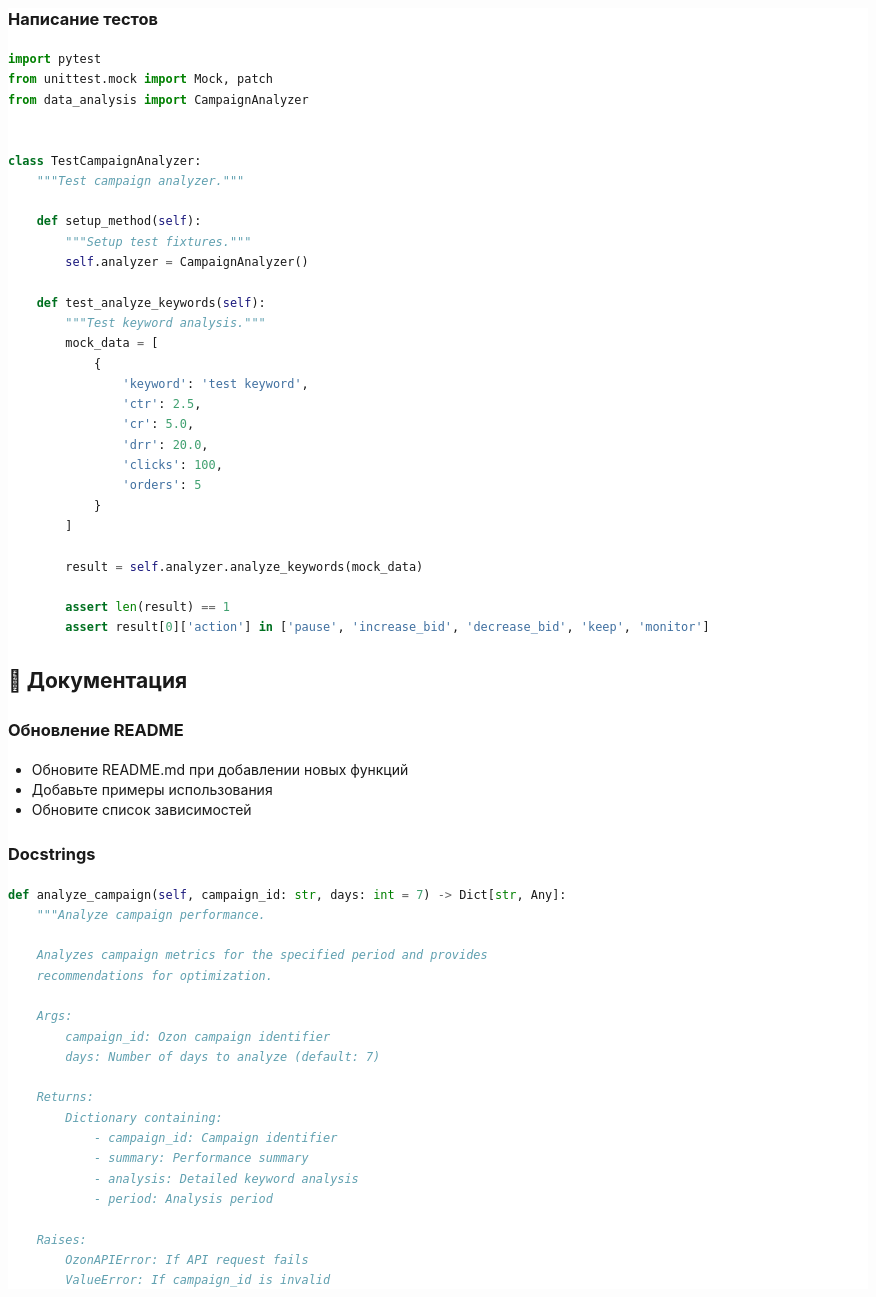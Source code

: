 ### Написание тестов
```python
import pytest
from unittest.mock import Mock, patch
from data_analysis import CampaignAnalyzer


class TestCampaignAnalyzer:
    """Test campaign analyzer."""
    
    def setup_method(self):
        """Setup test fixtures."""
        self.analyzer = CampaignAnalyzer()
    
    def test_analyze_keywords(self):
        """Test keyword analysis."""
        mock_data = [
            {
                'keyword': 'test keyword',
                'ctr': 2.5,
                'cr': 5.0,
                'drr': 20.0,
                'clicks': 100,
                'orders': 5
            }
        ]
        
        result = self.analyzer.analyze_keywords(mock_data)
        
        assert len(result) == 1
        assert result[0]['action'] in ['pause', 'increase_bid', 'decrease_bid', 'keep', 'monitor']
```

## 📖 Документация

### Обновление README
- Обновите README.md при добавлении новых функций
- Добавьте примеры использования
- Обновите список зависимостей

### Docstrings
```python
def analyze_campaign(self, campaign_id: str, days: int = 7) -> Dict[str, Any]:
    """Analyze campaign performance.
    
    Analyzes campaign metrics for the specified period and provides
    recommendations for optimization.
    
    Args:
        campaign_id: Ozon campaign identifier
        days: Number of days to analyze (default: 7)
        
    Returns:
        Dictionary containing:
            - campaign_id: Campaign identifier
            - summary: Performance summary
            - analysis: Detailed keyword analysis
            - period: Analysis period
            
    Raises:
        OzonAPIError: If API request fails
        ValueError: If campaign_id is invalid
```